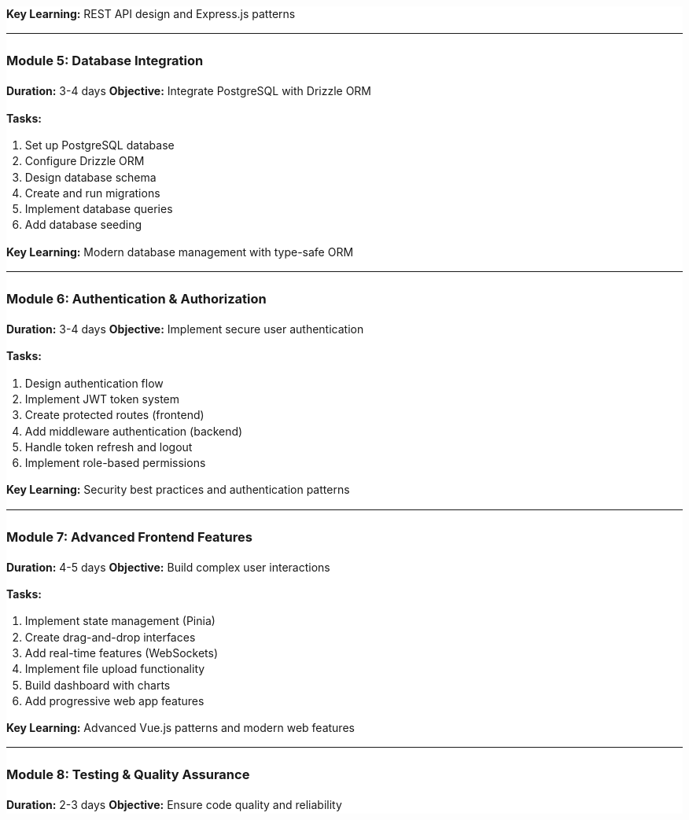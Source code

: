 **Key Learning:** REST API design and Express.js patterns

---

### Module 5: Database Integration
**Duration:** 3-4 days
**Objective:** Integrate PostgreSQL with Drizzle ORM

**Tasks:**
1. Set up PostgreSQL database
2. Configure Drizzle ORM
3. Design database schema
4. Create and run migrations
5. Implement database queries
6. Add database seeding

**Key Learning:** Modern database management with type-safe ORM

---

### Module 6: Authentication & Authorization
**Duration:** 3-4 days
**Objective:** Implement secure user authentication

**Tasks:**
1. Design authentication flow
2. Implement JWT token system
3. Create protected routes (frontend)
4. Add middleware authentication (backend)
5. Handle token refresh and logout
6. Implement role-based permissions

**Key Learning:** Security best practices and authentication patterns

---

### Module 7: Advanced Frontend Features
**Duration:** 4-5 days
**Objective:** Build complex user interactions

**Tasks:**
1. Implement state management (Pinia)
2. Create drag-and-drop interfaces
3. Add real-time features (WebSockets)
4. Implement file upload functionality
5. Build dashboard with charts
6. Add progressive web app features

**Key Learning:** Advanced Vue.js patterns and modern web features

---

### Module 8: Testing & Quality Assurance
**Duration:** 2-3 days
**Objective:** Ensure code quality and reliability
